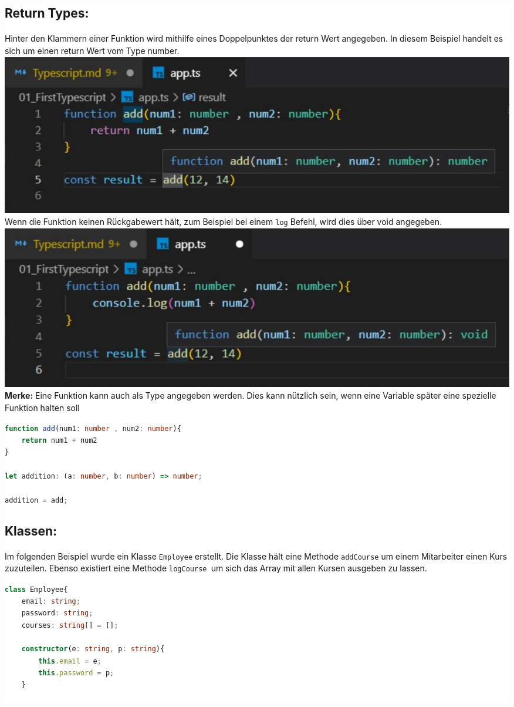 ## Return Types:
Hinter den Klammern einer Funktion wird mithilfe eines Doppelpunktes der return Wert angegeben. In diesem Beispiel handelt es sich um einen return Wert vom Type number.
![alt text](./img/return_01.JPG)
Wenn die Funktion keinen Rückgabewert hält, zum Beispiel bei einem ``log`` Befehl, wird dies über void angegeben.
![alt text](./img/return_02.JPG)
**Merke:** Eine Funktion kann auch als Type angegeben werden. Dies kann nützlich sein, wenn eine Variable später eine spezielle Funktion halten soll
```typescript
function add(num1: number , num2: number){
    return num1 + num2
}

let addition: (a: number, b: number) => number;

addition = add;
```

## Klassen:
Im folgenden Beispiel wurde ein Klasse `Employee` erstellt.
Die Klasse hält eine Methode ``addCourse`` um einem Mitarbeiter einen Kurs zuzuteilen. Ebenso existiert eine Methode ``logCourse ``um sich das Array mit allen Kursen ausgeben zu lassen.
```typescript
class Employee{
    email: string;
    password: string;
    courses: string[] = [];

    constructor(e: string, p: string){
        this.email = e;
        this.password = p;
    }
    
```